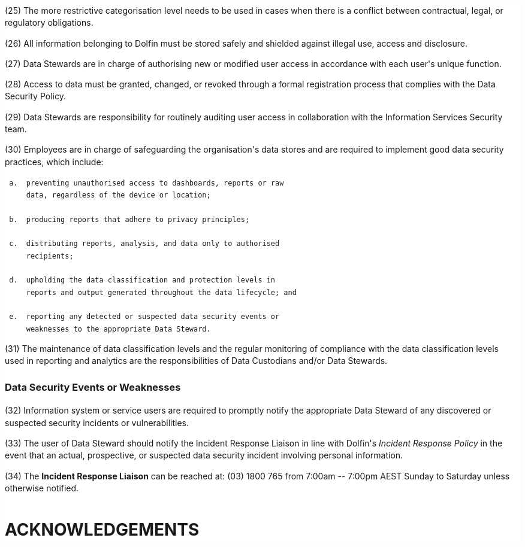 (25) The more restrictive categorisation level needs to be used in cases
     when there is a conflict between contractual, legal, or regulatory
     obligations.

(26) All information belonging to Dolfin must be stored safely and
     shielded against illegal use, access and disclosure.

(27) Data Stewards are in charge of authorising new or modified user
     access in accordance with each user's unique function.

(28) Access to data must be granted, changed, or revoked through a
     formal registration process that complies with the Data Security
     Policy.

(29) Data Stewards are responsibility for routinely auditing user access
     in collaboration with the Information Services Security team.

(30) Employees are in charge of safeguarding the organisation's data
     stores and are required to implement good data security practices,
     which include:

     a.  preventing unauthorised access to dashboards, reports or raw
         data, regardless of the device or location;

     b.  producing reports that adhere to privacy principles;

     c.  distributing reports, analysis, and data only to authorised
         recipients;

     d.  upholding the data classification and protection levels in
         reports and output generated throughout the data lifecycle; and

     e.  reporting any detected or suspected data security events or
         weaknesses to the appropriate Data Steward.

(31) The maintenance of data classification levels and the regular
     monitoring of compliance with the data classification levels used
     in reporting and analytics are the responsibilities of Data
     Custodians and/or Data Stewards.

### Data Security Events or Weaknesses

(32) Information system or service users are required to promptly notify
     the appropriate Data Steward of any discovered or suspected
     security incidents or vulnerabilities.

(33) The user of Data Steward should notify the Incident Response
     Liaison in line with Dolfin's *Incident Response Policy* in the
     event that an actual, prospective, or suspected data security
     incident involving personal information.

(34) The **Incident Response Liaison** can be reached at: (03) 1800 765
     from 7:00am -- 7:00pm AEST Sunday to Saturday unless otherwise
     notified.

# ACKNOWLEDGEMENTS
